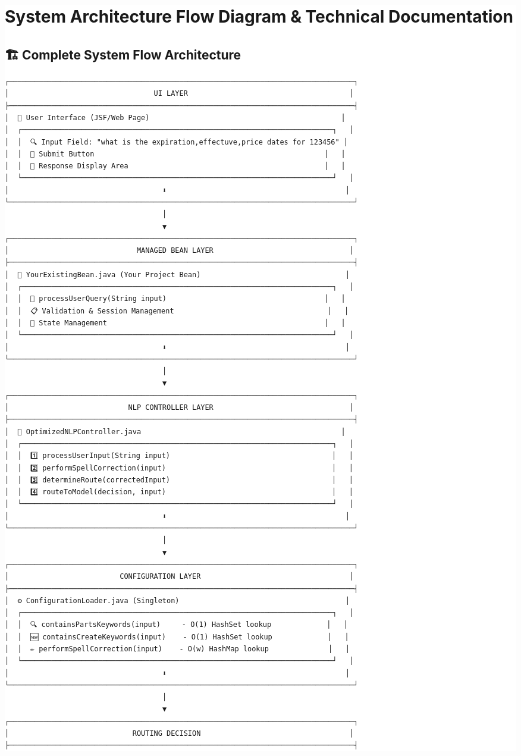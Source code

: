 # System Architecture Flow Diagram & Technical Documentation

## 🏗️ **Complete System Flow Architecture**

```
┌─────────────────────────────────────────────────────────────────────────────────┐
│                                  UI LAYER                                      │
├─────────────────────────────────────────────────────────────────────────────────┤
│  📱 User Interface (JSF/Web Page)                                             │
│  ┌─────────────────────────────────────────────────────────────────────────┐   │
│  │  🔍 Input Field: "what is the expiration,effectuve,price dates for 123456" │
│  │  🔘 Submit Button                                                      │   │
│  │  📄 Response Display Area                                              │   │
│  └─────────────────────────────────────────────────────────────────────────┘   │
│                                    ⬇️                                          │
└─────────────────────────────────────────────────────────────────────────────────┘
                                     │
                                     ▼
┌─────────────────────────────────────────────────────────────────────────────────┐
│                              MANAGED BEAN LAYER                                │
├─────────────────────────────────────────────────────────────────────────────────┤
│  🫘 YourExistingBean.java (Your Project Bean)                                  │
│  ┌─────────────────────────────────────────────────────────────────────────┐   │
│  │  📝 processUserQuery(String input)                                     │   │
│  │  📋 Validation & Session Management                                    │   │
│  │  🔄 State Management                                                   │   │
│  └─────────────────────────────────────────────────────────────────────────┘   │
│                                    ⬇️                                          │
└─────────────────────────────────────────────────────────────────────────────────┘
                                     │
                                     ▼
┌─────────────────────────────────────────────────────────────────────────────────┐
│                            NLP CONTROLLER LAYER                                │
├─────────────────────────────────────────────────────────────────────────────────┤
│  🧠 OptimizedNLPController.java                                               │
│  ┌─────────────────────────────────────────────────────────────────────────┐   │
│  │  1️⃣ processUserInput(String input)                                      │   │
│  │  2️⃣ performSpellCorrection(input)                                       │   │
│  │  3️⃣ determineRoute(correctedInput)                                      │   │
│  │  4️⃣ routeToModel(decision, input)                                       │   │
│  └─────────────────────────────────────────────────────────────────────────┘   │
│                                    ⬇️                                          │
└─────────────────────────────────────────────────────────────────────────────────┘
                                     │
                                     ▼
┌─────────────────────────────────────────────────────────────────────────────────┐
│                          CONFIGURATION LAYER                                   │
├─────────────────────────────────────────────────────────────────────────────────┤
│  ⚙️ ConfigurationLoader.java (Singleton)                                       │
│  ┌─────────────────────────────────────────────────────────────────────────┐   │
│  │  🔍 containsPartsKeywords(input)     - O(1) HashSet lookup             │   │
│  │  🆕 containsCreateKeywords(input)    - O(1) HashSet lookup             │   │
│  │  ✏️ performSpellCorrection(input)    - O(w) HashMap lookup              │   │
│  └─────────────────────────────────────────────────────────────────────────┘   │
│                                    ⬇️                                          │
└─────────────────────────────────────────────────────────────────────────────────┘
                                     │
                                     ▼
┌─────────────────────────────────────────────────────────────────────────────────┐
│                             ROUTING DECISION                                   │
├─────────────────────────────────────────────────────────────────────────────────┤
```